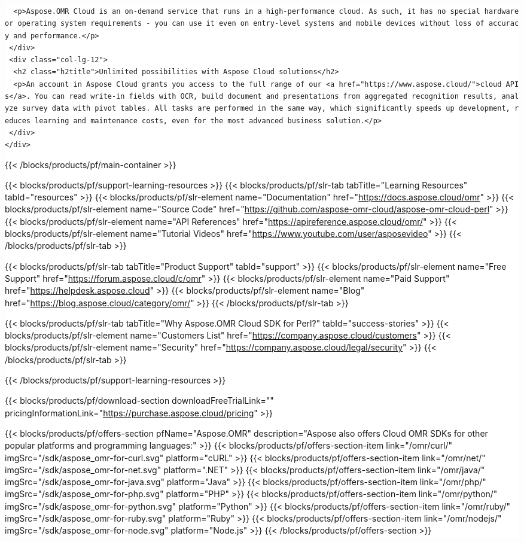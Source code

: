       <p>Aspose.OMR Cloud is an on-demand service that runs in a high-performance cloud. As such, it has no special hardware or operating system requirements - you can use it even on entry-level systems and mobile devices without loss of accuracy and performance.</p>
     </div>
     <div class="col-lg-12">
      <h2 class="h2title">Unlimited possibilities with Aspose Cloud solutions</h2>
      <p>An account in Aspose Cloud grants you access to the full range of our <a href="https://www.aspose.cloud/">cloud APIs</a>. You can read write-in fields with OCR, build document and presentations from aggregated recognition results, analyze survey data with pivot tables. All tasks are performed in the same way, which significantly speeds up development, reduces learning and maintenance costs, even for the most advanced business solution.</p>
     </div>
    </div>
   </div>
  </div>



{{< /blocks/products/pf/main-container >}}

{{< blocks/products/pf/support-learning-resources >}}
{{< blocks/products/pf/slr-tab tabTitle="Learning Resources" tabId="resources" >}}
{{< blocks/products/pf/slr-element name="Documentation" href="https://docs.aspose.cloud/omr" >}}
{{< blocks/products/pf/slr-element name="Source Code" href="https://github.com/aspose-omr-cloud/aspose-omr-cloud-perl" >}}
{{< blocks/products/pf/slr-element name="API References" href="https://apireference.aspose.cloud/omr/" >}}
{{< blocks/products/pf/slr-element name="Tutorial Videos" href="https://www.youtube.com/user/asposevideo" >}}
{{< /blocks/products/pf/slr-tab >}}

{{< blocks/products/pf/slr-tab tabTitle="Product Support" tabId="support" >}}
{{< blocks/products/pf/slr-element name="Free Support" href="https://forum.aspose.cloud/c/omr" >}}
{{< blocks/products/pf/slr-element name="Paid Support" href="https://helpdesk.aspose.cloud" >}}
{{< blocks/products/pf/slr-element name="Blog" href="https://blog.aspose.cloud/category/omr/" >}}
{{< /blocks/products/pf/slr-tab >}}

{{< blocks/products/pf/slr-tab tabTitle="Why Aspose.OMR Cloud SDK for Perl?" tabId="success-stories" >}}
{{< blocks/products/pf/slr-element name="Customers List" href="https://company.aspose.cloud/customers" >}}
{{< blocks/products/pf/slr-element name="Security" href="https://company.aspose.cloud/legal/security" >}}
{{< /blocks/products/pf/slr-tab >}}

{{< /blocks/products/pf/support-learning-resources >}}

{{< blocks/products/pf/download-section downloadFreeTrialLink="" pricingInformationLink="https://purchase.aspose.cloud/pricing" >}}

{{< blocks/products/pf/offers-section pfName="Aspose.OMR" description="Aspose also offers Cloud OMR SDKs for other popular platforms and programming languages:" >}}
	{{< blocks/products/pf/offers-section-item link="/omr/curl/" imgSrc="/sdk/aspose_omr-for-curl.svg" platform="cURL" >}}
	{{< blocks/products/pf/offers-section-item link="/omr/net/" imgSrc="/sdk/aspose_omr-for-net.svg" platform=".NET" >}}
	{{< blocks/products/pf/offers-section-item link="/omr/java/" imgSrc="/sdk/aspose_omr-for-java.svg" platform="Java" >}}
	{{< blocks/products/pf/offers-section-item link="/omr/php/" imgSrc="/sdk/aspose_omr-for-php.svg" platform="PHP" >}}
	{{< blocks/products/pf/offers-section-item link="/omr/python/" imgSrc="/sdk/aspose_omr-for-python.svg" platform="Python" >}}
	{{< blocks/products/pf/offers-section-item link="/omr/ruby/" imgSrc="/sdk/aspose_omr-for-ruby.svg" platform="Ruby" >}}
	{{< blocks/products/pf/offers-section-item link="/omr/nodejs/" imgSrc="/sdk/aspose_omr-for-node.svg" platform="Node.js" >}}
{{< /blocks/products/pf/offers-section >}}
